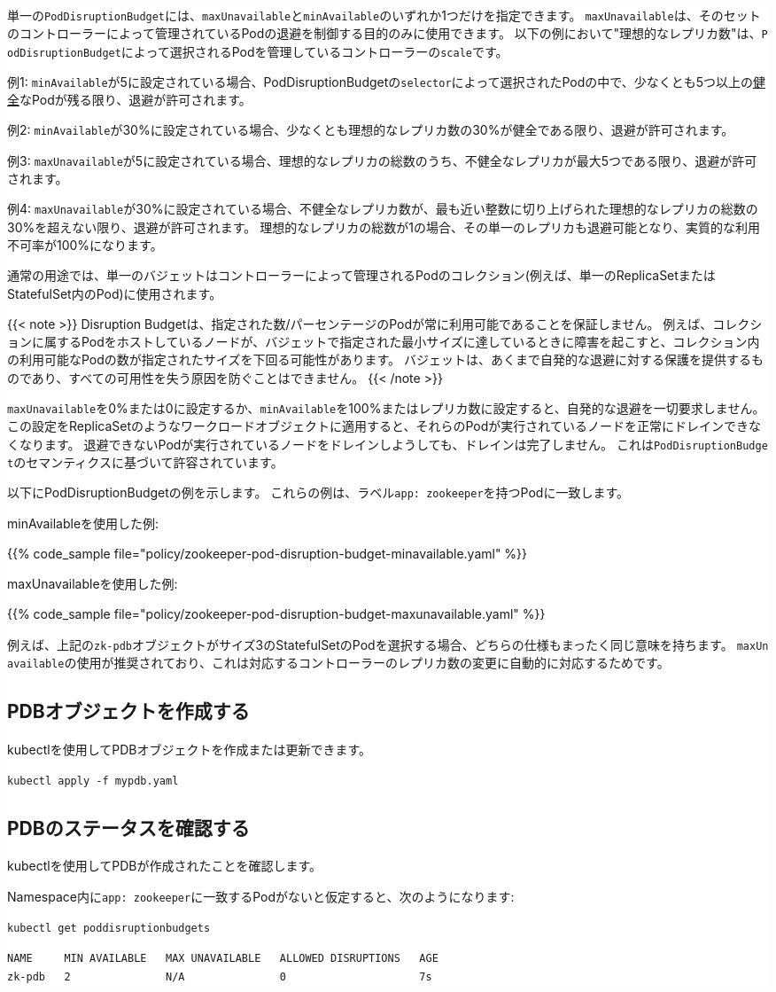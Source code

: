 単一の`PodDisruptionBudget`には、`maxUnavailable`と`minAvailable`のいずれか1つだけを指定できます。
`maxUnavailable`は、そのセットのコントローラーによって管理されているPodの退避を制御する目的のみに使用できます。
以下の例において"理想的なレプリカ数"は、`PodDisruptionBudget`によって選択されるPodを管理しているコントローラーの`scale`です。


例1: `minAvailable`が5に設定されている場合、PodDisruptionBudgetの`selector`によって選択されたPodの中で、少なくとも5つ以上の[健全](#healthiness-of-a-pod)なPodが残る限り、退避が許可されます。

例2: `minAvailable`が30%に設定されている場合、少なくとも理想的なレプリカ数の30%が健全である限り、退避が許可されます。

例3: `maxUnavailable`が5に設定されている場合、理想的なレプリカの総数のうち、不健全なレプリカが最大5つである限り、退避が許可されます。

例4: `maxUnavailable`が30%に設定されている場合、不健全なレプリカ数が、最も近い整数に切り上げられた理想的なレプリカの総数の30%を超えない限り、退避が許可されます。
理想的なレプリカの総数が1の場合、その単一のレプリカも退避可能となり、実質的な利用不可率が100%になります。

通常の用途では、単一のバジェットはコントローラーによって管理されるPodのコレクション(例えば、単一のReplicaSetまたはStatefulSet内のPod)に使用されます。

{{< note >}}
Disruption Budgetは、指定された数/パーセンテージのPodが常に利用可能であることを保証しません。
例えば、コレクションに属するPodをホストしているノードが、バジェットで指定された最小サイズに達しているときに障害を起こすと、コレクション内の利用可能なPodの数が指定されたサイズを下回る可能性があります。
バジェットは、あくまで自発的な退避に対する保護を提供するものであり、すべての可用性を失う原因を防ぐことはできません。
{{< /note >}}

`maxUnavailable`を0%または0に設定するか、`minAvailable`を100%またはレプリカ数に設定すると、自発的な退避を一切要求しません。
この設定をReplicaSetのようなワークロードオブジェクトに適用すると、それらのPodが実行されているノードを正常にドレインできなくなります。
退避できないPodが実行されているノードをドレインしようしても、ドレインは完了しません。
これは`PodDisruptionBudget`のセマンティクスに基づいて許容されています。

以下にPodDisruptionBudgetの例を示します。
これらの例は、ラベル`app: zookeeper`を持つPodに一致します。

minAvailableを使用した例:

{{% code_sample file="policy/zookeeper-pod-disruption-budget-minavailable.yaml" %}}

maxUnavailableを使用した例:

{{% code_sample file="policy/zookeeper-pod-disruption-budget-maxunavailable.yaml" %}}

例えば、上記の`zk-pdb`オブジェクトがサイズ3のStatefulSetのPodを選択する場合、どちらの仕様もまったく同じ意味を持ちます。
`maxUnavailable`の使用が推奨されており、これは対応するコントローラーのレプリカ数の変更に自動的に対応するためです。

## PDBオブジェクトを作成する

kubectlを使用してPDBオブジェクトを作成または更新できます。
```shell
kubectl apply -f mypdb.yaml
```

## PDBのステータスを確認する

kubectlを使用してPDBが作成されたことを確認します。

Namespace内に`app: zookeeper`に一致するPodがないと仮定すると、次のようになります:

```shell
kubectl get poddisruptionbudgets
```
```
NAME     MIN AVAILABLE   MAX UNAVAILABLE   ALLOWED DISRUPTIONS   AGE
zk-pdb   2               N/A               0                     7s
```

